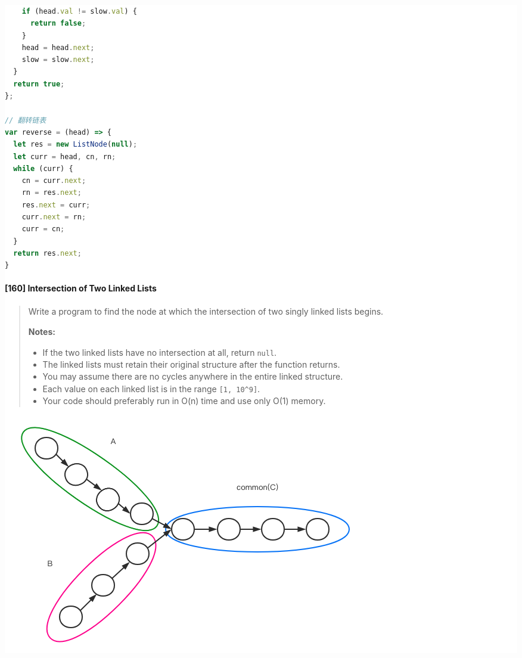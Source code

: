 ```javascript
    if (head.val != slow.val) {
      return false;
    }
    head = head.next;
    slow = slow.next;
  }
  return true;
};

// 翻转链表
var reverse = (head) => {
  let res = new ListNode(null);
  let curr = head, cn, rn;
  while (curr) {
    cn = curr.next;
    rn = res.next;
    res.next = curr;
    curr.next = rn;
    curr = cn;
  }
  return res.next;
}
```



#### [160] Intersection of Two Linked Lists

> Write a program to find the node at which the intersection of two singly linked lists begins.
>
> **Notes:**
>
> - If the two linked lists have no intersection at all, return `null`.
> - The linked lists must retain their original structure after the function returns.
> - You may assume there are no cycles anywhere in the entire linked structure.
> - Each value on each linked list is in the range `[1, 10^9]`.
> - Your code should preferably run in O(n) time and use only O(1) memory.

![image1.png](Linked-list/image1.png)
